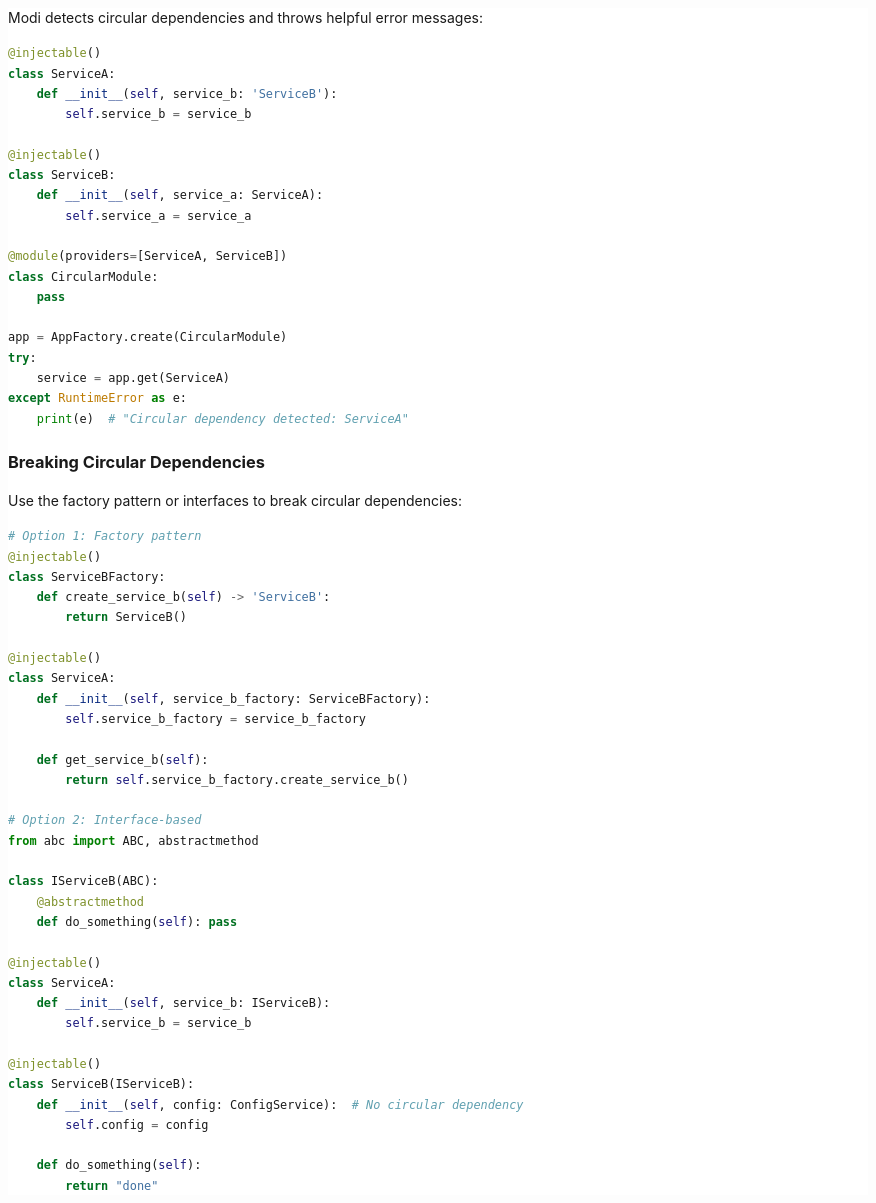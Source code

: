 Modi detects circular dependencies and throws helpful error messages:

```python
@injectable()
class ServiceA:
    def __init__(self, service_b: 'ServiceB'):
        self.service_b = service_b

@injectable()
class ServiceB:
    def __init__(self, service_a: ServiceA):
        self.service_a = service_a

@module(providers=[ServiceA, ServiceB])
class CircularModule:
    pass

app = AppFactory.create(CircularModule)
try:
    service = app.get(ServiceA)
except RuntimeError as e:
    print(e)  # "Circular dependency detected: ServiceA"
```

### Breaking Circular Dependencies

Use the factory pattern or interfaces to break circular dependencies:

```python
# Option 1: Factory pattern
@injectable()
class ServiceBFactory:
    def create_service_b(self) -> 'ServiceB':
        return ServiceB()

@injectable()
class ServiceA:
    def __init__(self, service_b_factory: ServiceBFactory):
        self.service_b_factory = service_b_factory

    def get_service_b(self):
        return self.service_b_factory.create_service_b()

# Option 2: Interface-based
from abc import ABC, abstractmethod

class IServiceB(ABC):
    @abstractmethod
    def do_something(self): pass

@injectable()
class ServiceA:
    def __init__(self, service_b: IServiceB):
        self.service_b = service_b

@injectable()
class ServiceB(IServiceB):
    def __init__(self, config: ConfigService):  # No circular dependency
        self.config = config

    def do_something(self):
        return "done"
```
